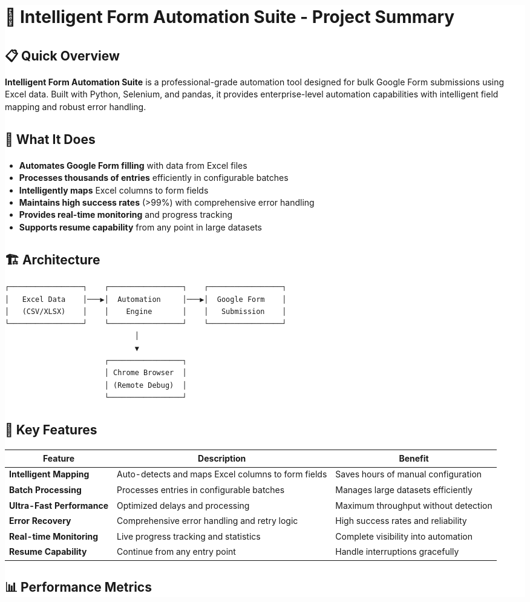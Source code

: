 # 🚀 Intelligent Form Automation Suite - Project Summary

## 📋 Quick Overview

**Intelligent Form Automation Suite** is a professional-grade automation tool designed for bulk Google Form submissions using Excel data. Built with Python, Selenium, and pandas, it provides enterprise-level automation capabilities with intelligent field mapping and robust error handling.

## 🎯 What It Does

- **Automates Google Form filling** with data from Excel files
- **Processes thousands of entries** efficiently in configurable batches
- **Intelligently maps** Excel columns to form fields
- **Maintains high success rates** (>99%) with comprehensive error handling
- **Provides real-time monitoring** and progress tracking
- **Supports resume capability** from any point in large datasets

## 🏗️ Architecture

```
┌─────────────────┐    ┌─────────────────┐    ┌─────────────────┐
│   Excel Data    │───▶│  Automation     │───▶│  Google Form    │
│   (CSV/XLSX)    │    │    Engine       │    │   Submission    │
└─────────────────┘    └─────────────────┘    └─────────────────┘
                              │
                              ▼
                       ┌─────────────────┐
                       │ Chrome Browser  │
                       │ (Remote Debug)  │
                       └─────────────────┘
```

## 🚀 Key Features

| Feature | Description | Benefit |
|---------|-------------|---------|
| **Intelligent Mapping** | Auto-detects and maps Excel columns to form fields | Saves hours of manual configuration |
| **Batch Processing** | Processes entries in configurable batches | Manages large datasets efficiently |
| **Ultra-Fast Performance** | Optimized delays and processing | Maximum throughput without detection |
| **Error Recovery** | Comprehensive error handling and retry logic | High success rates and reliability |
| **Real-time Monitoring** | Live progress tracking and statistics | Complete visibility into automation |
| **Resume Capability** | Continue from any entry point | Handle interruptions gracefully |

## 📊 Performance Metrics
